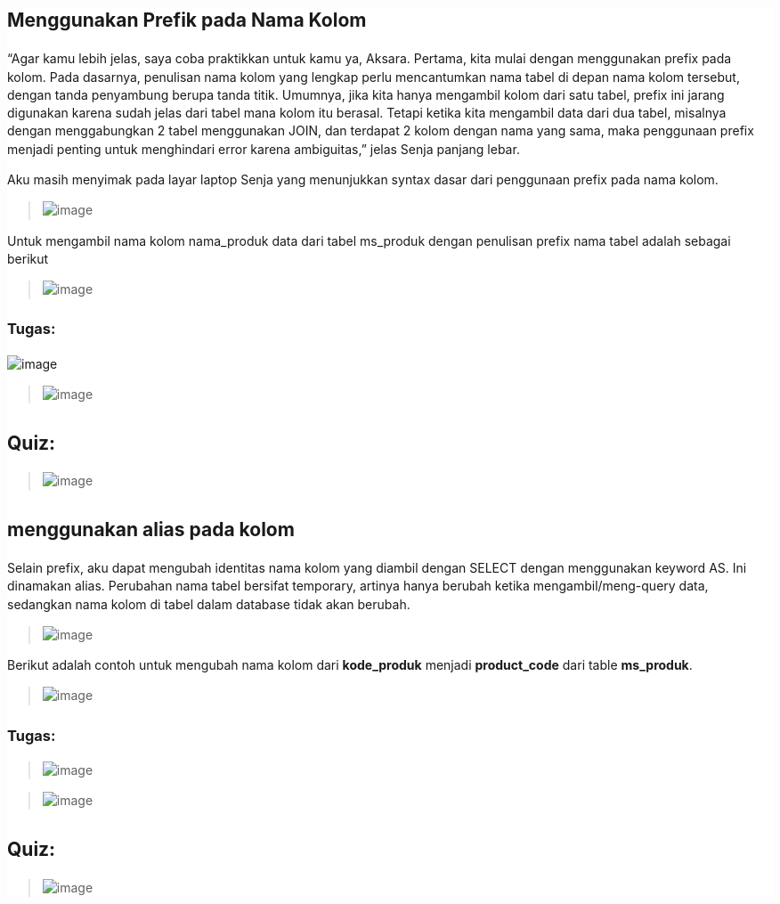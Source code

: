 ## Menggunakan Prefik pada Nama Kolom
“Agar kamu lebih jelas, saya coba praktikkan untuk kamu ya, Aksara.  Pertama, kita mulai dengan menggunakan prefix pada kolom. Pada dasarnya, penulisan nama kolom yang lengkap perlu mencantumkan nama tabel di depan nama kolom tersebut, dengan tanda penyambung berupa tanda titik. Umumnya, jika kita hanya mengambil kolom dari satu tabel, prefix ini jarang digunakan karena sudah jelas dari tabel mana kolom itu berasal. Tetapi ketika kita mengambil data dari dua tabel, misalnya dengan menggabungkan 2 tabel menggunakan JOIN, dan terdapat 2 kolom dengan nama yang sama, maka penggunaan prefix menjadi penting untuk menghindari error karena ambiguitas,” jelas Senja panjang lebar.

Aku masih menyimak pada layar laptop Senja yang menunjukkan syntax dasar dari penggunaan prefix pada nama kolom.

> ![image](https://user-images.githubusercontent.com/36031213/163088995-7a44e551-64f7-48ad-bf28-acb8522ac57a.png)

Untuk mengambil nama kolom nama_produk data dari tabel ms_produk dengan penulisan prefix nama tabel adalah sebagai berikut

> ![image](https://user-images.githubusercontent.com/36031213/163089058-6d97b4e6-5bcc-4443-83b0-42c4a98ff02a.png)

### Tugas:
![image](https://user-images.githubusercontent.com/36031213/163089137-b1a150eb-eb6b-41cf-8931-9e5521790920.png)

> ![image](https://user-images.githubusercontent.com/36031213/163089209-331ad3db-05dc-44fc-b2fd-5813f4a2736e.png)

## Quiz: 
> ![image](https://user-images.githubusercontent.com/36031213/163089389-495d1227-cedf-48b1-a8c1-d3ed5a593b5e.png)

## menggunakan alias pada kolom
Selain prefix, aku dapat mengubah identitas nama kolom yang diambil dengan SELECT dengan menggunakan keyword AS. Ini dinamakan alias. Perubahan nama tabel bersifat temporary, artinya hanya berubah ketika mengambil/meng-query data, sedangkan nama kolom di tabel dalam database tidak akan berubah.

> ![image](https://user-images.githubusercontent.com/36031213/163089472-e08a68d2-8176-4ffa-bfdd-7f8cf6c23728.png)

Berikut adalah contoh untuk mengubah nama kolom dari **kode_produk** menjadi **product_code** dari table **ms_produk**.
> ![image](https://user-images.githubusercontent.com/36031213/163089614-d52697f4-bc7b-4ebe-9933-2ff4dfc59555.png)

### Tugas:
> ![image](https://user-images.githubusercontent.com/36031213/163089673-7cdf770b-6664-4fc6-aaf4-b8d7fc023e1b.png)

> ![image](https://user-images.githubusercontent.com/36031213/163089764-c81f9c93-d0f6-4ee2-958a-a5a84b44bdf0.png)

## Quiz: 
> ![image](https://user-images.githubusercontent.com/36031213/163089887-ad5f9a84-2640-4480-adf1-4fb1ee1ef678.png)
